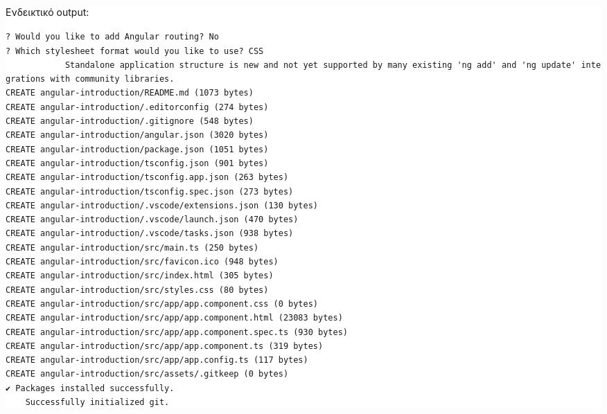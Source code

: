Ενδεικτικό output:

```
? Would you like to add Angular routing? No
? Which stylesheet format would you like to use? CSS
            Standalone application structure is new and not yet supported by many existing 'ng add' and 'ng update' integrations with community libraries.
CREATE angular-introduction/README.md (1073 bytes)
CREATE angular-introduction/.editorconfig (274 bytes)
CREATE angular-introduction/.gitignore (548 bytes)
CREATE angular-introduction/angular.json (3020 bytes)
CREATE angular-introduction/package.json (1051 bytes)
CREATE angular-introduction/tsconfig.json (901 bytes)
CREATE angular-introduction/tsconfig.app.json (263 bytes)
CREATE angular-introduction/tsconfig.spec.json (273 bytes)
CREATE angular-introduction/.vscode/extensions.json (130 bytes)
CREATE angular-introduction/.vscode/launch.json (470 bytes)
CREATE angular-introduction/.vscode/tasks.json (938 bytes)
CREATE angular-introduction/src/main.ts (250 bytes)
CREATE angular-introduction/src/favicon.ico (948 bytes)
CREATE angular-introduction/src/index.html (305 bytes)
CREATE angular-introduction/src/styles.css (80 bytes)
CREATE angular-introduction/src/app/app.component.css (0 bytes)
CREATE angular-introduction/src/app/app.component.html (23083 bytes)
CREATE angular-introduction/src/app/app.component.spec.ts (930 bytes)
CREATE angular-introduction/src/app/app.component.ts (319 bytes)
CREATE angular-introduction/src/app/app.config.ts (117 bytes)
CREATE angular-introduction/src/assets/.gitkeep (0 bytes)
✔ Packages installed successfully.
    Successfully initialized git.
```
